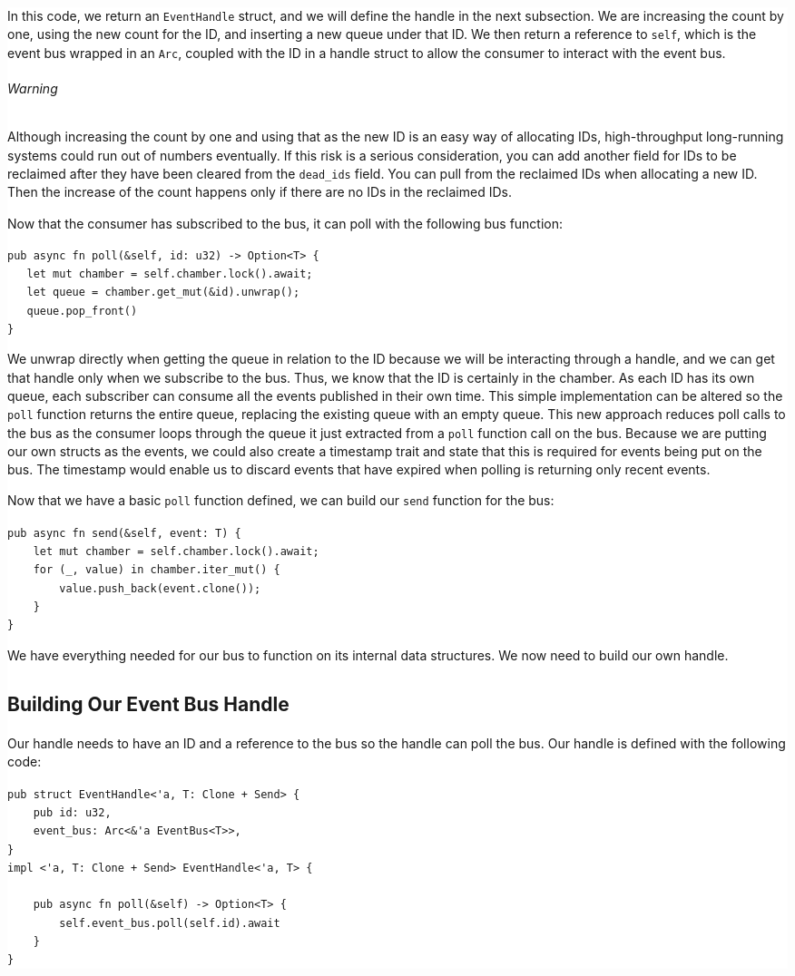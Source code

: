 In this code, we return an `EventHandle` struct, and we will define the handle in the next subsection. We are increasing the count by one, using the new count for the ID, and inserting a new queue under that ID. We then return a reference to `self`, which is the event bus wrapped in an `Arc`, coupled with the ID in a handle struct to allow the consumer to interact with the event bus.

###### Warning

Although increasing the count by one and using that as the new ID is an easy way of allocating IDs, high-throughput long-running systems could run out of numbers eventually. If this risk is a serious consideration, you can add another field for IDs to be reclaimed after they have been cleared from the `dead_ids` field. You can pull from the reclaimed IDs when allocating a new ID. Then the increase of the count happens only if there are no IDs in the reclaimed IDs.

Now that the consumer has subscribed to the bus, it can poll with the following bus function:

```
pub async fn poll(&self, id: u32) -> Option<T> {
   let mut chamber = self.chamber.lock().await;
   let queue = chamber.get_mut(&id).unwrap();
   queue.pop_front()
}
```

We unwrap directly when getting the queue in relation to the ID because we will be interacting through a handle, and we can get that handle only when we subscribe to the bus. Thus, we know that the ID is certainly in the chamber. As each ID has its own queue, each subscriber can consume all the events published in their own time. This simple implementation can be altered so the `poll` function returns the entire queue, replacing the existing queue with an empty queue. This new approach reduces poll calls to the bus as the consumer loops through the queue it just extracted from a `poll` function call on the bus. Because we are putting our own structs as the events, we could also create a timestamp trait and state that this is required for events being put on the bus. The timestamp would enable us to discard events that have expired when polling is returning only recent events.

Now that we have a basic `poll` function defined, we can build our `send` function for the bus:

```
pub async fn send(&self, event: T) {
    let mut chamber = self.chamber.lock().await;
    for (_, value) in chamber.iter_mut() {
        value.push_back(event.clone());
    }
}
```

We have everything needed for our bus to function on its internal data structures. We now need to build our own handle.

## Building Our Event Bus Handle

Our handle needs to have an ID and a reference to the bus so the handle can poll the bus. Our handle is defined with the following code:

```
pub struct EventHandle<'a, T: Clone + Send> {
    pub id: u32,
    event_bus: Arc<&'a EventBus<T>>,
}
impl <'a, T: Clone + Send> EventHandle<'a, T> {

    pub async fn poll(&self) -> Option<T> {
        self.event_bus.poll(self.id).await
    }
}
```
